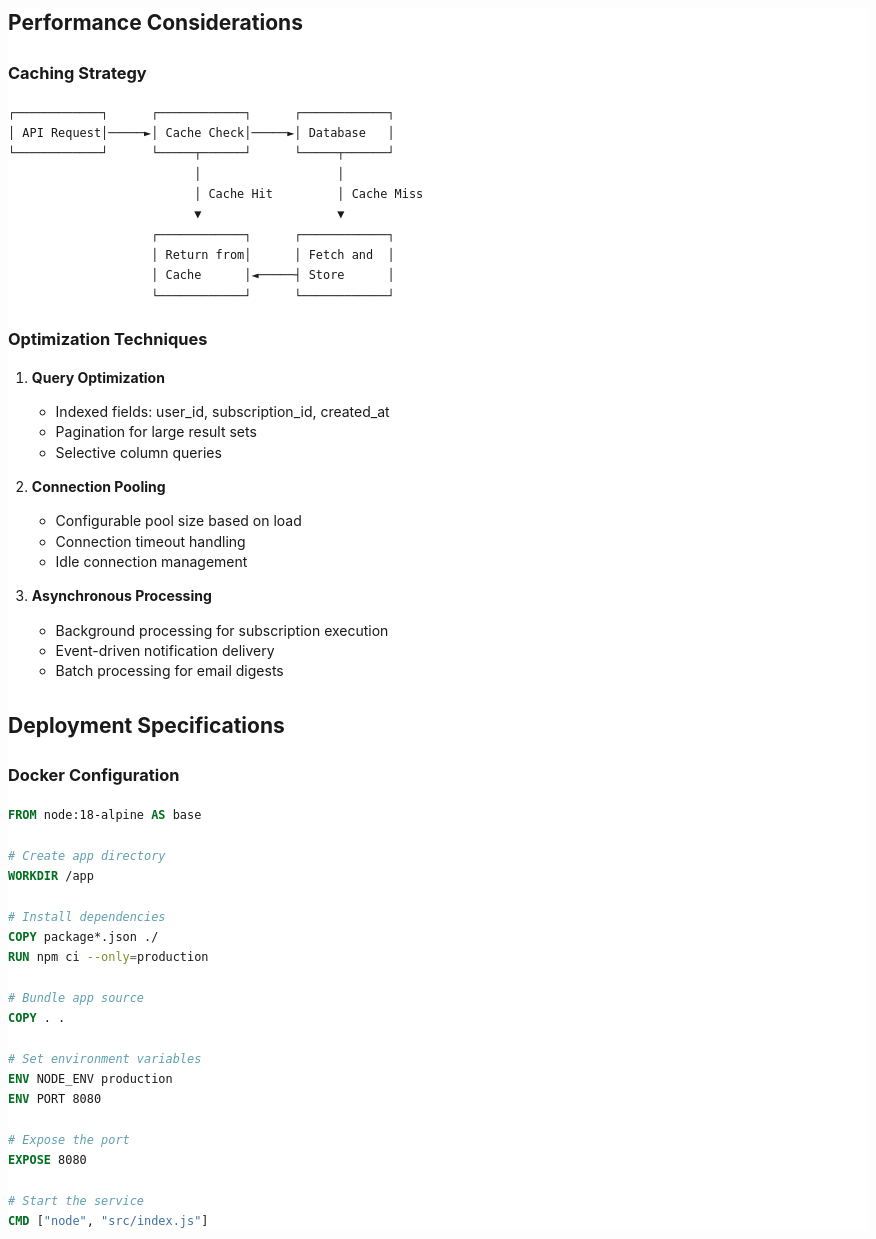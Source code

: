 ## Performance Considerations

### Caching Strategy

```
┌────────────┐      ┌────────────┐      ┌────────────┐
│ API Request│─────►│ Cache Check│─────►│ Database   │
└────────────┘      └─────┬──────┘      └─────┬──────┘
                          │                   │
                          │ Cache Hit         │ Cache Miss
                          ▼                   ▼
                    ┌────────────┐      ┌────────────┐
                    │ Return from│      │ Fetch and  │
                    │ Cache      │◄─────┤ Store      │
                    └────────────┘      └────────────┘
```

### Optimization Techniques

1. **Query Optimization**
   - Indexed fields: user_id, subscription_id, created_at
   - Pagination for large result sets
   - Selective column queries

2. **Connection Pooling**
   - Configurable pool size based on load
   - Connection timeout handling
   - Idle connection management

3. **Asynchronous Processing**
   - Background processing for subscription execution
   - Event-driven notification delivery
   - Batch processing for email digests

## Deployment Specifications

### Docker Configuration

```dockerfile
FROM node:18-alpine AS base

# Create app directory
WORKDIR /app

# Install dependencies
COPY package*.json ./
RUN npm ci --only=production

# Bundle app source
COPY . .

# Set environment variables
ENV NODE_ENV production
ENV PORT 8080

# Expose the port
EXPOSE 8080

# Start the service
CMD ["node", "src/index.js"]
```

